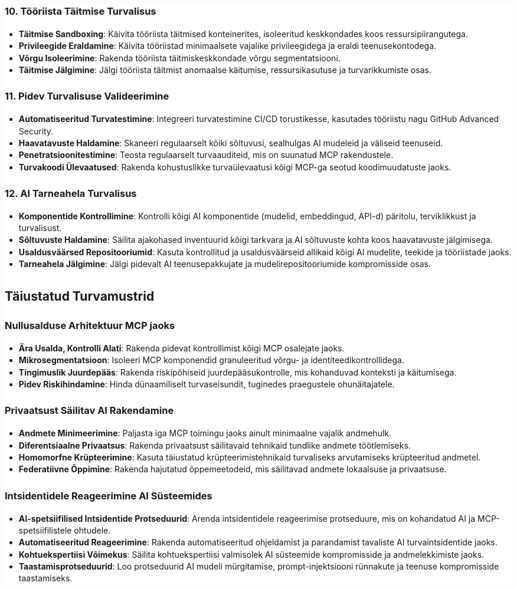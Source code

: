 ### 10. Tööriista Täitmise Turvalisus
- **Täitmise Sandboxing**: Käivita tööriista täitmised konteinerites, isoleeritud keskkondades koos ressursipiirangutega.
- **Privileegide Eraldamine**: Käivita tööriistad minimaalsete vajalike privileegidega ja eraldi teenusekontodega.
- **Võrgu Isoleerimine**: Rakenda tööriista täitmiskeskkondade võrgu segmentatsiooni.
- **Täitmise Jälgimine**: Jälgi tööriista täitmist anomaalse käitumise, ressursikasutuse ja turvarikkumiste osas.

### 11. Pidev Turvalisuse Valideerimine
- **Automatiseeritud Turvatestimine**: Integreeri turvatestimine CI/CD torustikesse, kasutades tööriistu nagu GitHub Advanced Security.
- **Haavatavuste Haldamine**: Skaneeri regulaarselt kõiki sõltuvusi, sealhulgas AI mudeleid ja väliseid teenuseid.
- **Penetratsioonitestimine**: Teosta regulaarselt turvaauditeid, mis on suunatud MCP rakendustele.
- **Turvakoodi Ülevaatused**: Rakenda kohustuslikke turvaülevaatusi kõigi MCP-ga seotud koodimuudatuste jaoks.

### 12. AI Tarneahela Turvalisus
- **Komponentide Kontrollimine**: Kontrolli kõigi AI komponentide (mudelid, embeddingud, API-d) päritolu, terviklikkust ja turvalisust.
- **Sõltuvuste Haldamine**: Säilita ajakohased inventuurid kõigi tarkvara ja AI sõltuvuste kohta koos haavatavuste jälgimisega.
- **Usaldusväärsed Repositooriumid**: Kasuta kontrollitud ja usaldusväärseid allikaid kõigi AI mudelite, teekide ja tööriistade jaoks.
- **Tarneahela Jälgimine**: Jälgi pidevalt AI teenusepakkujate ja mudelirepositooriumide kompromisside osas.

## Täiustatud Turvamustrid

### Nullusalduse Arhitektuur MCP jaoks
- **Ära Usalda, Kontrolli Alati**: Rakenda pidevat kontrollimist kõigi MCP osalejate jaoks.
- **Mikrosegmentatsioon**: Isoleeri MCP komponendid granuleeritud võrgu- ja identiteedikontrollidega.
- **Tingimuslik Juurdepääs**: Rakenda riskipõhiseid juurdepääsukontrolle, mis kohanduvad konteksti ja käitumisega.
- **Pidev Riskihindamine**: Hinda dünaamiliselt turvaseisundit, tuginedes praegustele ohunäitajatele.

### Privaatsust Säilitav AI Rakendamine
- **Andmete Minimeerimine**: Paljasta iga MCP toimingu jaoks ainult minimaalne vajalik andmehulk.
- **Diferentsiaalne Privaatsus**: Rakenda privaatsust säilitavaid tehnikaid tundlike andmete töötlemiseks.
- **Homomorfne Krüpteerimine**: Kasuta täiustatud krüpteerimistehnikaid turvaliseks arvutamiseks krüpteeritud andmetel.
- **Federatiivne Õppimine**: Rakenda hajutatud õppemeetodeid, mis säilitavad andmete lokaalsuse ja privaatsuse.

### Intsidentidele Reageerimine AI Süsteemides
- **AI-spetsiifilised Intsidentide Protseduurid**: Arenda intsidentidele reageerimise protseduure, mis on kohandatud AI ja MCP-spetsiifilistele ohtudele.
- **Automatiseeritud Reageerimine**: Rakenda automatiseeritud ohjeldamist ja parandamist tavaliste AI turvaintsidentide jaoks.
- **Kohtuekspertiisi Võimekus**: Säilita kohtuekspertiisi valmisolek AI süsteemide kompromisside ja andmelekkimiste jaoks.
- **Taastamisprotseduurid**: Loo protseduurid AI mudeli mürgitamise, prompt-injektsiooni rünnakute ja teenuse kompromisside taastamiseks.
